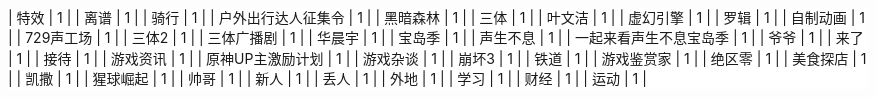 | 特效 | 1 |
| 离谱 | 1 |
| 骑行 | 1 |
| 户外出行达人征集令 | 1 |
| 黑暗森林 | 1 |
| 三体 | 1 |
| 叶文洁 | 1 |
| 虚幻引擎 | 1 |
| 罗辑 | 1 |
| 自制动画 | 1 |
| 729声工场 | 1 |
| 三体2 | 1 |
| 三体广播剧 | 1 |
| 华晨宇 | 1 |
| 宝岛季 | 1 |
| 声生不息 | 1 |
| 一起来看声生不息宝岛季 | 1 |
| 爷爷 | 1 |
| 来了 | 1 |
| 接待 | 1 |
| 游戏资讯 | 1 |
| 原神UP主激励计划 | 1 |
| 游戏杂谈 | 1 |
| 崩坏3 | 1 |
| 铁道 | 1 |
| 游戏鉴赏家 | 1 |
| 绝区零 | 1 |
| 美食探店 | 1 |
| 凯撒 | 1 |
| 猩球崛起 | 1 |
| 帅哥 | 1 |
| 新人 | 1 |
| 丢人 | 1 |
| 外地 | 1 |
| 学习 | 1 |
| 财经 | 1 |
| 运动 | 1 |